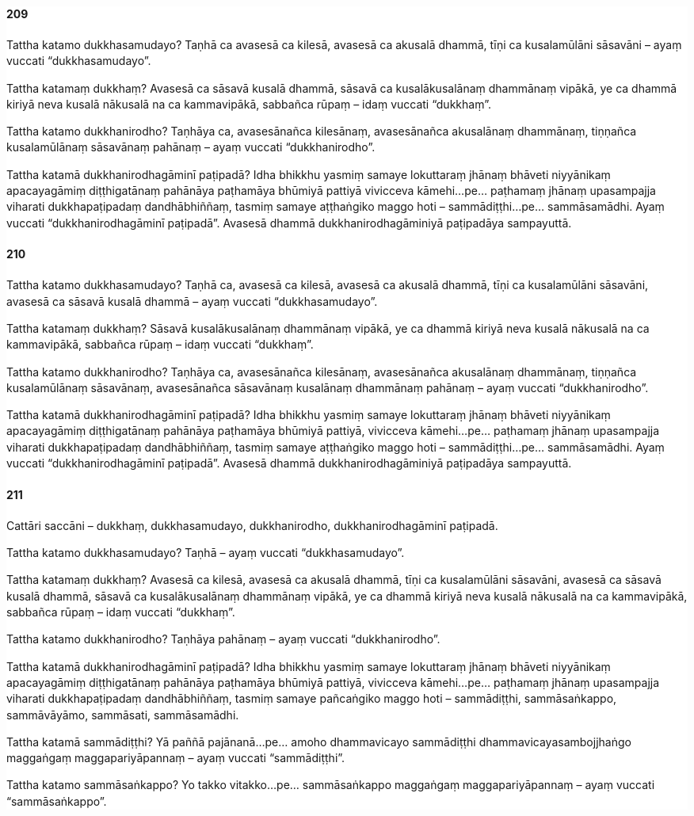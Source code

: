 #### 209

Tattha katamo dukkhasamudayo? Taṇhā ca avasesā ca kilesā, avasesā ca akusalā dhammā, tīṇi ca kusalamūlāni sāsavāni – ayaṃ vuccati “dukkhasamudayo”.

Tattha katamaṃ dukkhaṃ? Avasesā ca sāsavā kusalā dhammā, sāsavā ca kusalākusalānaṃ dhammānaṃ vipākā, ye ca dhammā kiriyā neva kusalā nākusalā na ca kammavipākā, sabbañca rūpaṃ – idaṃ vuccati “dukkhaṃ”.

Tattha katamo dukkhanirodho? Taṇhāya ca, avasesānañca kilesānaṃ, avasesānañca akusalānaṃ dhammānaṃ, tiṇṇañca kusalamūlānaṃ sāsavānaṃ pahānaṃ – ayaṃ vuccati “dukkhanirodho”.

Tattha katamā dukkhanirodhagāminī paṭipadā? Idha bhikkhu yasmiṃ samaye lokuttaraṃ jhānaṃ bhāveti niyyānikaṃ apacayagāmiṃ diṭṭhigatānaṃ pahānāya paṭhamāya bhūmiyā pattiyā vivicceva kāmehi…pe… paṭhamaṃ jhānaṃ upasampajja viharati dukkhapaṭipadaṃ dandhābhiññaṃ, tasmiṃ samaye aṭṭhaṅgiko maggo hoti – sammādiṭṭhi…pe… sammāsamādhi. Ayaṃ vuccati “dukkhanirodhagāminī paṭipadā”. Avasesā dhammā dukkhanirodhagāminiyā paṭipadāya sampayuttā.

#### 210

Tattha katamo dukkhasamudayo? Taṇhā ca, avasesā ca kilesā, avasesā ca akusalā dhammā, tīṇi ca kusalamūlāni sāsavāni, avasesā ca sāsavā kusalā dhammā – ayaṃ vuccati “dukkhasamudayo”.

Tattha katamaṃ dukkhaṃ? Sāsavā kusalākusalānaṃ dhammānaṃ vipākā, ye ca dhammā kiriyā neva kusalā nākusalā na ca kammavipākā, sabbañca rūpaṃ – idaṃ vuccati “dukkhaṃ”.

Tattha katamo dukkhanirodho? Taṇhāya ca, avasesānañca kilesānaṃ, avasesānañca akusalānaṃ dhammānaṃ, tiṇṇañca kusalamūlānaṃ sāsavānaṃ, avasesānañca sāsavānaṃ kusalānaṃ dhammānaṃ pahānaṃ – ayaṃ vuccati “dukkhanirodho”.

Tattha katamā dukkhanirodhagāminī paṭipadā? Idha bhikkhu yasmiṃ samaye lokuttaraṃ jhānaṃ bhāveti niyyānikaṃ apacayagāmiṃ diṭṭhigatānaṃ pahānāya paṭhamāya bhūmiyā pattiyā, vivicceva kāmehi…pe… paṭhamaṃ jhānaṃ upasampajja viharati dukkhapaṭipadaṃ dandhābhiññaṃ, tasmiṃ samaye aṭṭhaṅgiko maggo hoti – sammādiṭṭhi…pe… sammāsamādhi. Ayaṃ vuccati “dukkhanirodhagāminī paṭipadā”. Avasesā dhammā dukkhanirodhagāminiyā paṭipadāya sampayuttā.

#### 211

Cattāri saccāni – dukkhaṃ, dukkhasamudayo, dukkhanirodho, dukkhanirodhagāminī paṭipadā.

Tattha katamo dukkhasamudayo? Taṇhā – ayaṃ vuccati “dukkhasamudayo”.

Tattha katamaṃ dukkhaṃ? Avasesā ca kilesā, avasesā ca akusalā dhammā, tīṇi ca kusalamūlāni sāsavāni, avasesā ca sāsavā kusalā dhammā, sāsavā ca kusalākusalānaṃ dhammānaṃ vipākā, ye ca dhammā kiriyā neva kusalā nākusalā na ca kammavipākā, sabbañca rūpaṃ – idaṃ vuccati “dukkhaṃ”.

Tattha katamo dukkhanirodho? Taṇhāya pahānaṃ – ayaṃ vuccati “dukkhanirodho”.

Tattha katamā dukkhanirodhagāminī paṭipadā? Idha bhikkhu yasmiṃ samaye lokuttaraṃ jhānaṃ bhāveti niyyānikaṃ apacayagāmiṃ diṭṭhigatānaṃ pahānāya paṭhamāya bhūmiyā pattiyā, vivicceva kāmehi…pe… paṭhamaṃ jhānaṃ upasampajja viharati dukkhapaṭipadaṃ dandhābhiññaṃ, tasmiṃ samaye pañcaṅgiko maggo hoti – sammādiṭṭhi, sammāsaṅkappo, sammāvāyāmo, sammāsati, sammāsamādhi.

Tattha katamā sammādiṭṭhi? Yā paññā pajānanā…pe… amoho dhammavicayo sammādiṭṭhi dhammavicayasambojjhaṅgo maggaṅgaṃ maggapariyāpannaṃ – ayaṃ vuccati “sammādiṭṭhi”.

Tattha katamo sammāsaṅkappo? Yo takko vitakko…pe… sammāsaṅkappo maggaṅgaṃ maggapariyāpannaṃ – ayaṃ vuccati “sammāsaṅkappo”.
